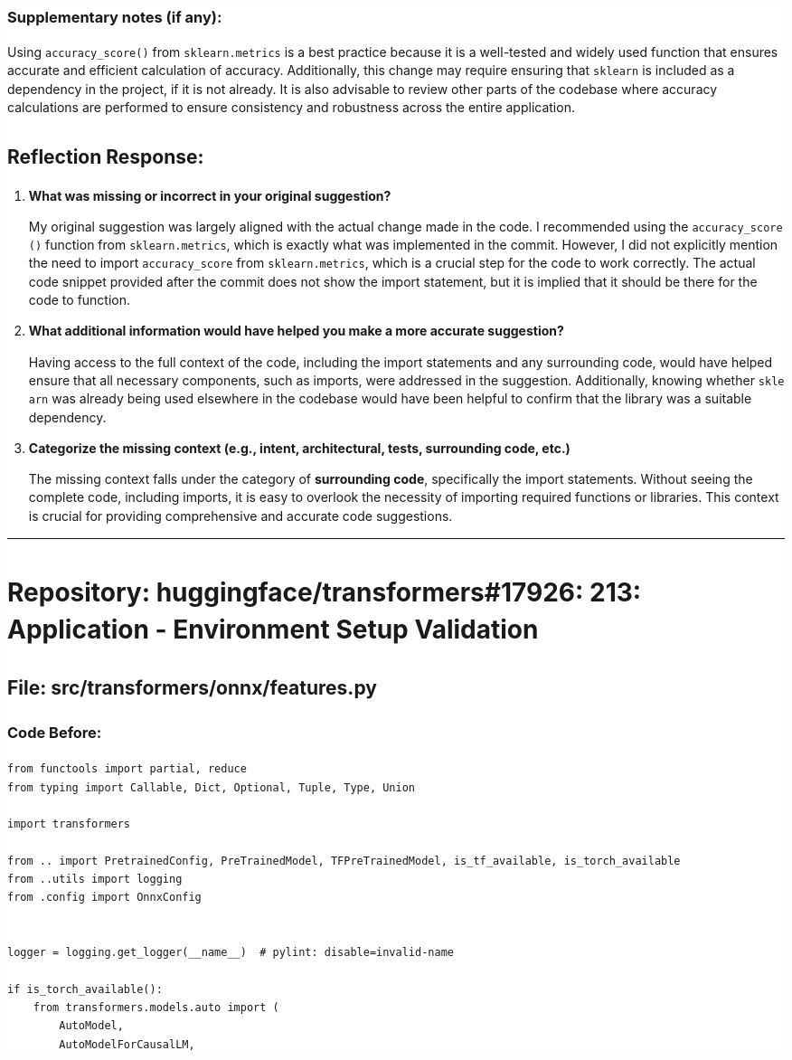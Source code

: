 ### Supplementary notes (if any):
Using `accuracy_score()` from `sklearn.metrics` is a best practice because it is a well-tested and widely used function that ensures accurate and efficient calculation of accuracy. Additionally, this change may require ensuring that `sklearn` is included as a dependency in the project, if it is not already. It is also advisable to review other parts of the codebase where accuracy calculations are performed to ensure consistency and robustness across the entire application.

## Reflection Response:
1. **What was missing or incorrect in your original suggestion?**

   My original suggestion was largely aligned with the actual change made in the code. I recommended using the `accuracy_score()` function from `sklearn.metrics`, which is exactly what was implemented in the commit. However, I did not explicitly mention the need to import `accuracy_score` from `sklearn.metrics`, which is a crucial step for the code to work correctly. The actual code snippet provided after the commit does not show the import statement, but it is implied that it should be there for the code to function.

2. **What additional information would have helped you make a more accurate suggestion?**

   Having access to the full context of the code, including the import statements and any surrounding code, would have helped ensure that all necessary components, such as imports, were addressed in the suggestion. Additionally, knowing whether `sklearn` was already being used elsewhere in the codebase would have been helpful to confirm that the library was a suitable dependency.

3. **Categorize the missing context (e.g., intent, architectural, tests, surrounding code, etc.)**

   The missing context falls under the category of **surrounding code**, specifically the import statements. Without seeing the complete code, including imports, it is easy to overlook the necessity of importing required functions or libraries. This context is crucial for providing comprehensive and accurate code suggestions.

---

# Repository: huggingface/transformers#17926: 213: Application - Environment Setup  Validation
## File: src/transformers/onnx/features.py
### Code Before:
```
from functools import partial, reduce
from typing import Callable, Dict, Optional, Tuple, Type, Union

import transformers

from .. import PretrainedConfig, PreTrainedModel, TFPreTrainedModel, is_tf_available, is_torch_available
from ..utils import logging
from .config import OnnxConfig


logger = logging.get_logger(__name__)  # pylint: disable=invalid-name

if is_torch_available():
    from transformers.models.auto import (
        AutoModel,
        AutoModelForCausalLM,
```
